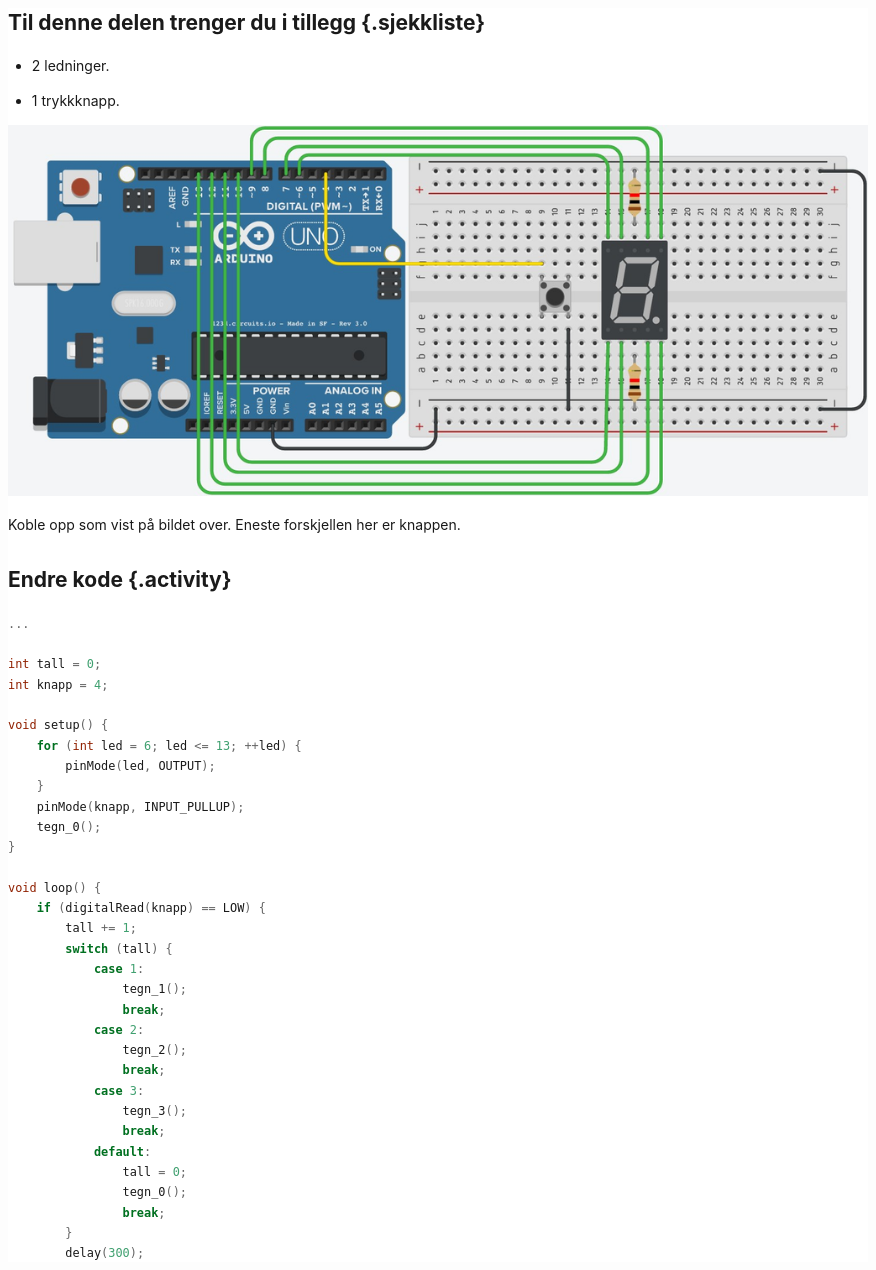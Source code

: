 ## Til denne delen trenger du i tillegg {.sjekkliste}

+ 2 ledninger.

+ 1 trykkknapp.

![enknapp](enknappkrets.jpg)

Koble opp som vist på bildet over. Eneste forskjellen her er knappen.

## Endre kode {.activity}

```cpp
...

int tall = 0;
int knapp = 4;

void setup() {
    for (int led = 6; led <= 13; ++led) {
        pinMode(led, OUTPUT);
    }
    pinMode(knapp, INPUT_PULLUP);
    tegn_0();
}

void loop() {
    if (digitalRead(knapp) == LOW) {
        tall += 1;
        switch (tall) {
            case 1:
                tegn_1();
                break;
            case 2:
                tegn_2();
                break;
            case 3:
                tegn_3();
                break;
            default:
                tall = 0;
                tegn_0();
                break;
        }
        delay(300);
```